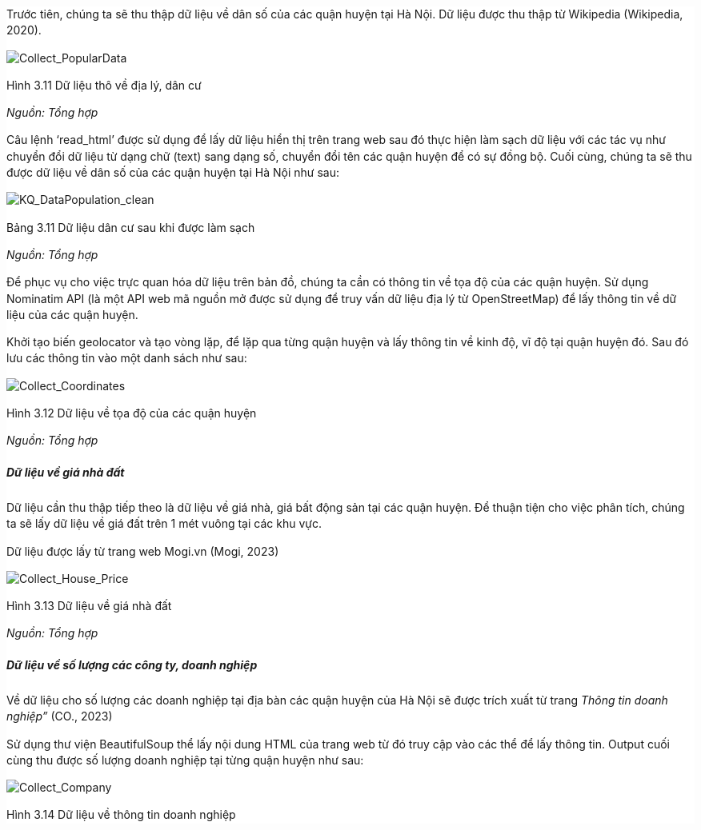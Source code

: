 Trước tiên, chúng ta sẽ thu thập dữ liệu về dân số của các quận huyện tại Hà Nội. Dữ liệu được thu thập từ Wikipedia (Wikipedia, 2020).

![Collect_PopularData](https://github.com/dinhtatthanh212/Capstone-Project/assets/138422627/3759df0c-8985-439b-b914-180e5c2b4fe6)

Hình 3.11 Dữ liệu thô về địa lý, dân cư

*Nguồn: Tổng hợp*

Câu lệnh ‘read_html’ được sử dụng để lấy dữ liệu hiển thị trên trang web sau đó thực hiện làm sạch dữ liệu với các tác vụ như chuyển đổi dữ liệu từ dạng chữ (text) sang dạng số, chuyển đổi tên các quận huyện để có sự đồng bộ. Cuối cùng, chúng ta sẽ thu được dữ liệu về dân số của các quận huyện tại Hà Nội như sau:

![KQ_DataPopulation_clean](https://github.com/dinhtatthanh212/Capstone-Project/assets/138422627/bd543471-7b14-4fc7-a516-8ae98608b318)

Bảng 3.11 Dữ liệu dân cư sau khi được làm sạch

*Nguồn: Tổng hợp*

Để phục vụ cho việc trực quan hóa dữ liệu trên bản đồ, chúng ta cần có thông tin về tọa độ của các quận huyện. Sử dụng Nominatim API (là một API web mã nguồn mở được sử dụng để truy vấn dữ liệu địa lý từ OpenStreetMap) để lấy thông tin về dữ liệu của các quận huyện.

Khởi tạo biến geolocator và tạo vòng lặp, để lặp qua từng quận huyện và lấy thông tin về kinh độ, vĩ độ tại quận huyện đó. Sau đó lưu các thông tin vào một danh sách như sau:

![Collect_Coordinates](https://github.com/dinhtatthanh212/Capstone-Project/assets/138422627/677daa17-0a26-4e1c-a1b2-05e8d7444424)

Hình 3.12 Dữ liệu về tọa độ của các quận huyện

*Nguồn: Tổng hợp*

##### Dữ liệu về giá nhà đất

Dữ liệu cần thu thập tiếp theo là dữ liệu về giá nhà, giá bất động sản tại các quận huyện. Để thuận tiện cho việc phân tích, chúng ta sẽ lấy dữ liệu về giá đất trên 1 mét vuông tại các khu vực.

Dữ liệu được lấy từ trang web Mogi.vn (Mogi, 2023)

![Collect_House_Price](https://github.com/dinhtatthanh212/Capstone-Project/assets/138422627/a010db9c-a83d-43ab-a78a-07f5da8b459f)

Hình 3.13 Dữ liệu về giá nhà đất

*Nguồn: Tổng hợp*

##### Dữ liệu về số lượng các công ty, doanh nghiệp

Về dữ liệu cho số lượng các doanh nghiệp tại địa bàn các quận huyện của Hà Nội sẽ được trích xuất từ trang *Thông tin doanh nghiệp”* (CO., 2023)

Sử dụng thư viện BeautifulSoup thể lấy nội dung HTML của trang web từ đó truy cập vào các thể để lấy thông tin. Output cuối cùng thu được số lượng doanh nghiệp tại từng quận huyện như sau:

![Collect_Company](https://github.com/dinhtatthanh212/Capstone-Project/assets/138422627/b7936db4-d8a2-4374-ade0-d766fcf5073b)

Hình 3.14 Dữ liệu về thông tin doanh nghiệp
